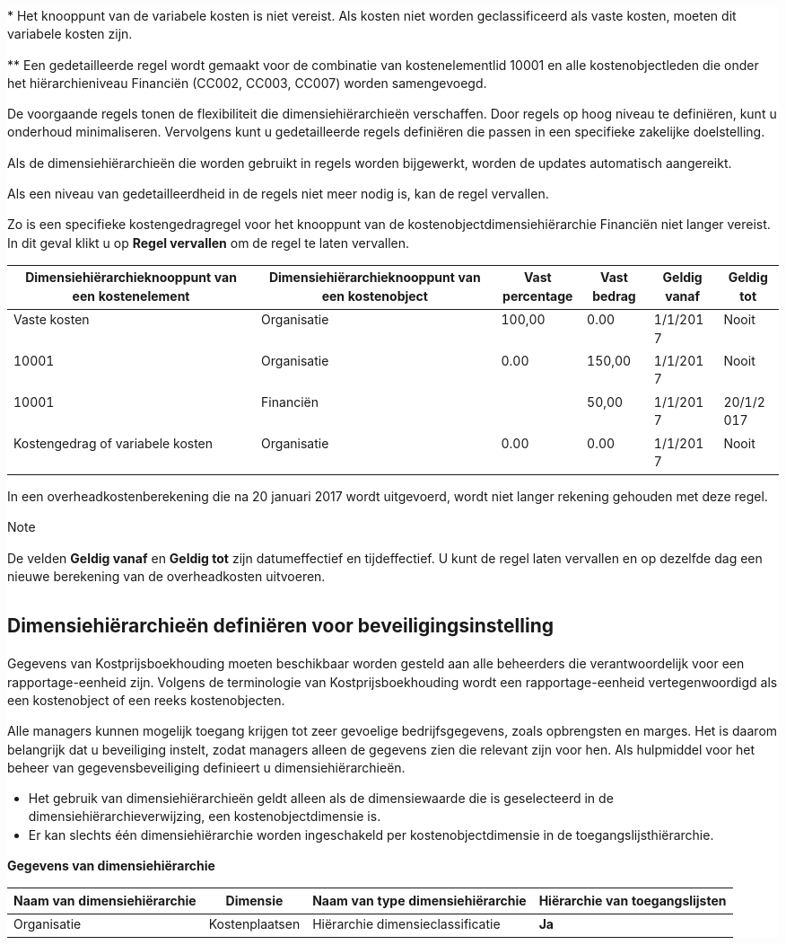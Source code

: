 \* Het knooppunt van de variabele kosten is niet vereist. Als kosten niet worden geclassificeerd als vaste kosten, moeten dit variabele kosten zijn.

\*\* Een gedetailleerde regel wordt gemaakt voor de combinatie van kostenelementlid 10001 en alle kostenobjectleden die onder het hiërarchieniveau Financiën (CC002, CC003, CC007) worden samengevoegd.

De voorgaande regels tonen de flexibiliteit die dimensiehiërarchieën verschaffen. Door regels op hoog niveau te definiëren, kunt u onderhoud minimaliseren. Vervolgens kunt u gedetailleerde regels definiëren die passen in een specifieke zakelijke doelstelling.

Als de dimensiehiërarchieën die worden gebruikt in regels worden bijgewerkt, worden de updates automatisch aangereikt.

Als een niveau van gedetailleerdheid in de regels niet meer nodig is, kan de regel vervallen.

Zo is een specifieke kostengedragregel voor het knooppunt van de kostenobjectdimensiehiërarchie Financiën niet langer vereist. In dit geval klikt u op **Regel vervallen** om de regel te laten vervallen.

| Dimensiehiërarchieknooppunt van een kostenelement | Dimensiehiërarchieknooppunt van een kostenobject | Vast percentage | Vast bedrag | Geldig vanaf | Geldig tot  |
|---------------------------------------|--------------------------------------|------------------|--------------|------------|-----------|
| Vaste kosten                            | Organisatie                         | 100,00           | 0.00         | 1/1/2017   | Nooit     |
| 10001                                 | Organisatie                         | 0.00             | 150,00       | 1/1/2017   | Nooit     |
| 10001                                 | Financiën                              |                  | 50,00        | 1/1/2017   | 20/1/2017 |
| Kostengedrag of variabele kosten        | Organisatie                         | 0.00             | 0.00         | 1/1/2017   | Nooit     |

In een overheadkostenberekening die na 20 januari 2017 wordt uitgevoerd, wordt niet langer rekening gehouden met deze regel.

> [!NOTE] 
> De velden **Geldig vanaf** en **Geldig tot** zijn datumeffectief en tijdeffectief. U kunt de regel laten vervallen en op dezelfde dag een nieuwe berekening van de overheadkosten uitvoeren.

## <a name="define-dimension-hierarchies-for-security-setup"></a>Dimensiehiërarchieën definiëren voor beveiligingsinstelling

Gegevens van Kostprijsboekhouding moeten beschikbaar worden gesteld aan alle beheerders die verantwoordelijk voor een rapportage-eenheid zijn. Volgens de terminologie van Kostprijsboekhouding wordt een rapportage-eenheid vertegenwoordigd als een kostenobject of een reeks kostenobjecten.

Alle managers kunnen mogelijk toegang krijgen tot zeer gevoelige bedrijfsgegevens, zoals opbrengsten en marges. Het is daarom belangrijk dat u beveiliging instelt, zodat managers alleen de gegevens zien die relevant zijn voor hen. Als hulpmiddel voor het beheer van gegevensbeveiliging definieert u dimensiehiërarchieën.

- Het gebruik van dimensiehiërarchieën geldt alleen als de dimensiewaarde die is geselecteerd in de dimensiehiërarchieverwijzing, een kostenobjectdimensie is.
- Er kan slechts één dimensiehiërarchie worden ingeschakeld per kostenobjectdimensie in de toegangslijsthiërarchie.

**Gegevens van dimensiehiërarchie**

| Naam van dimensiehiërarchie | Dimensie    | Naam van type dimensiehiërarchie      | Hiërarchie van toegangslijsten |
|--------------------------|--------------|------------------------------------|-----------------------|
| Organisatie             | Kostenplaatsen | Hiërarchie dimensieclassificatie | **Ja**               |
